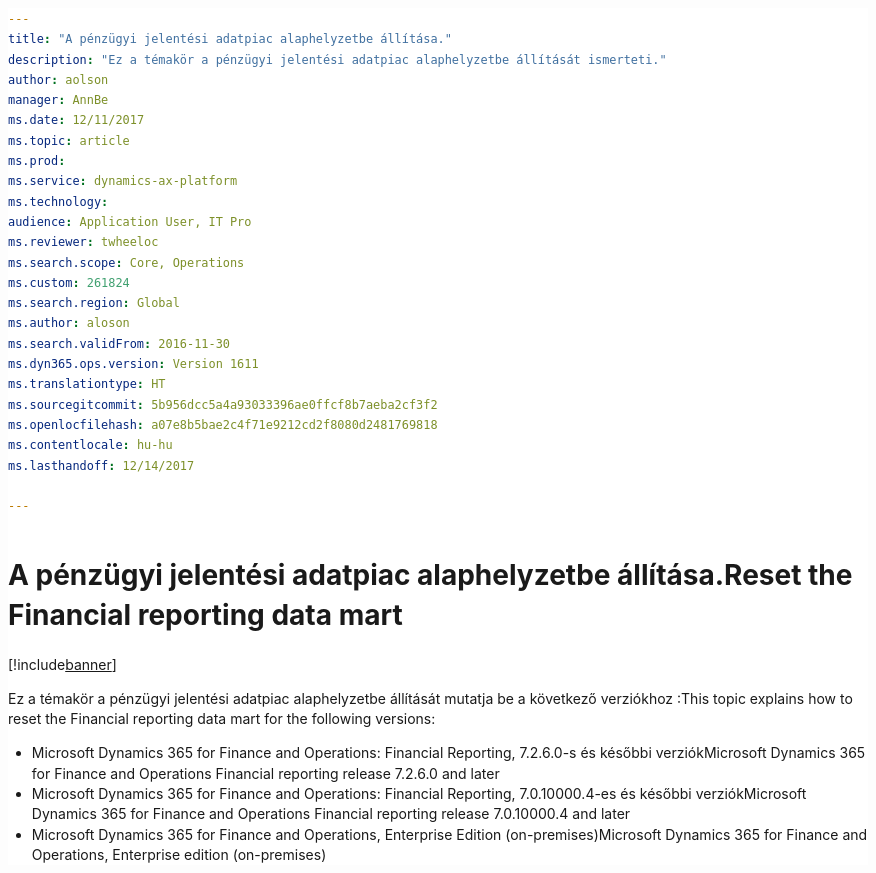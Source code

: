 ```yaml
---
title: "A pénzügyi jelentési adatpiac alaphelyzetbe állítása."
description: "Ez a témakör a pénzügyi jelentési adatpiac alaphelyzetbe állítását ismerteti."
author: aolson
manager: AnnBe
ms.date: 12/11/2017
ms.topic: article
ms.prod: 
ms.service: dynamics-ax-platform
ms.technology: 
audience: Application User, IT Pro
ms.reviewer: twheeloc
ms.search.scope: Core, Operations
ms.custom: 261824
ms.search.region: Global
ms.author: aloson
ms.search.validFrom: 2016-11-30
ms.dyn365.ops.version: Version 1611
ms.translationtype: HT
ms.sourcegitcommit: 5b956dcc5a4a93033396ae0ffcf8b7aeba2cf3f2
ms.openlocfilehash: a07e8b5bae2c4f71e9212cd2f8080d2481769818
ms.contentlocale: hu-hu
ms.lasthandoff: 12/14/2017

---
```


# <a name="reset-the-financial-reporting-data-mart"></a><span data-ttu-id="88300-103">A pénzügyi jelentési adatpiac alaphelyzetbe állítása.</span><span class="sxs-lookup"><span data-stu-id="88300-103">Reset the Financial reporting data mart</span></span>

[!include[banner](../includes/banner.md)]

<span data-ttu-id="88300-104">Ez a témakör a pénzügyi jelentési adatpiac alaphelyzetbe állítását mutatja be a következő verziókhoz :</span><span class="sxs-lookup"><span data-stu-id="88300-104">This topic explains how to reset the Financial reporting data mart for the following versions:</span></span>

- <span data-ttu-id="88300-105">Microsoft Dynamics 365 for Finance and Operations: Financial Reporting, 7.2.6.0-s és későbbi verziók</span><span class="sxs-lookup"><span data-stu-id="88300-105">Microsoft Dynamics 365 for Finance and Operations Financial reporting release 7.2.6.0 and later</span></span>
- <span data-ttu-id="88300-106">Microsoft Dynamics 365 for Finance and Operations: Financial Reporting, 7.0.10000.4-es és későbbi verziók</span><span class="sxs-lookup"><span data-stu-id="88300-106">Microsoft Dynamics 365 for Finance and Operations Financial reporting release 7.0.10000.4 and later</span></span>
- <span data-ttu-id="88300-107">Microsoft Dynamics 365 for Finance and Operations, Enterprise Edition (on-premises)</span><span class="sxs-lookup"><span data-stu-id="88300-107">Microsoft Dynamics 365 for Finance and Operations, Enterprise edition (on-premises)</span></span>
